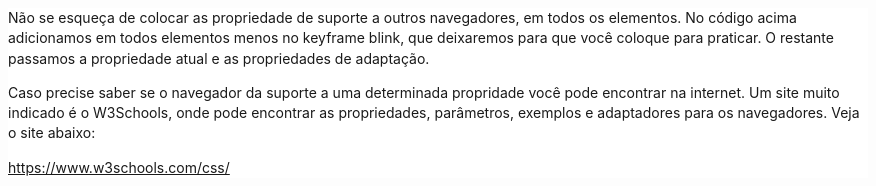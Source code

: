 Não se esqueça de colocar as propriedade de suporte a outros navegadores, em todos os elementos. No código acima adicionamos em todos elementos menos no keyframe blink, que deixaremos para que você coloque para praticar. O restante passamos a propriedade atual e as propriedades de adaptação.

Caso precise saber se o navegador da suporte a uma determinada propridade você pode encontrar na internet. Um site muito indicado é o W3Schools, onde pode encontrar as propriedades, parâmetros, exemplos e adaptadores para os navegadores. Veja o site abaixo:

<https://www.w3schools.com/css/>